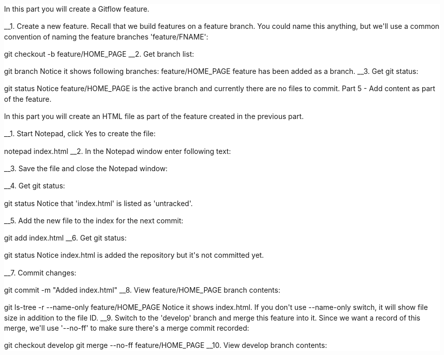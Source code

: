 In this part you will create a Gitflow feature.

__1. Create a new feature. Recall that we build features on a feature branch. You could
name this anything, but we'll use a common convention of naming the feature branches
'feature/FNAME':

git checkout -b feature/HOME_PAGE
__2. Get branch list:

git branch
Notice it shows following branches:
feature/HOME_PAGE feature has been added as a branch.
__3. Get git status:

git status
Notice feature/HOME_PAGE is the active branch and currently there are no files to
commit.
Part 5 - Add content as part of the feature.

In this part you will create an HTML file as part of the feature created in the previous
part.

__1. Start Notepad, click Yes to create the file:

notepad index.html
__2. In the Notepad window enter following text:

<html>
<body>
</body>
</html>
__3. Save the file and close the Notepad window:

__4. Get git status:

git status
Notice that 'index.html' is listed as 'untracked'.

__5. Add the new file to the index for the next commit:

git add index.html
__6. Get git status:

git status
Notice index.html is added the repository but it's not committed yet.

__7. Commit changes:

git commit -m "Added index.html"
__8. View feature/HOME_PAGE branch contents:

git ls-tree -r --name-only feature/HOME_PAGE
Notice it shows index.html. If you don't use --name-only switch, it will show file size in
addition to the file ID.
__9. Switch to the 'develop' branch and merge this feature into it. Since we want a record
of this merge, we'll use '--no-ff' to make sure there's a merge commit recorded:

git checkout develop
git merge --no-ff feature/HOME_PAGE
__10. View develop branch contents:
